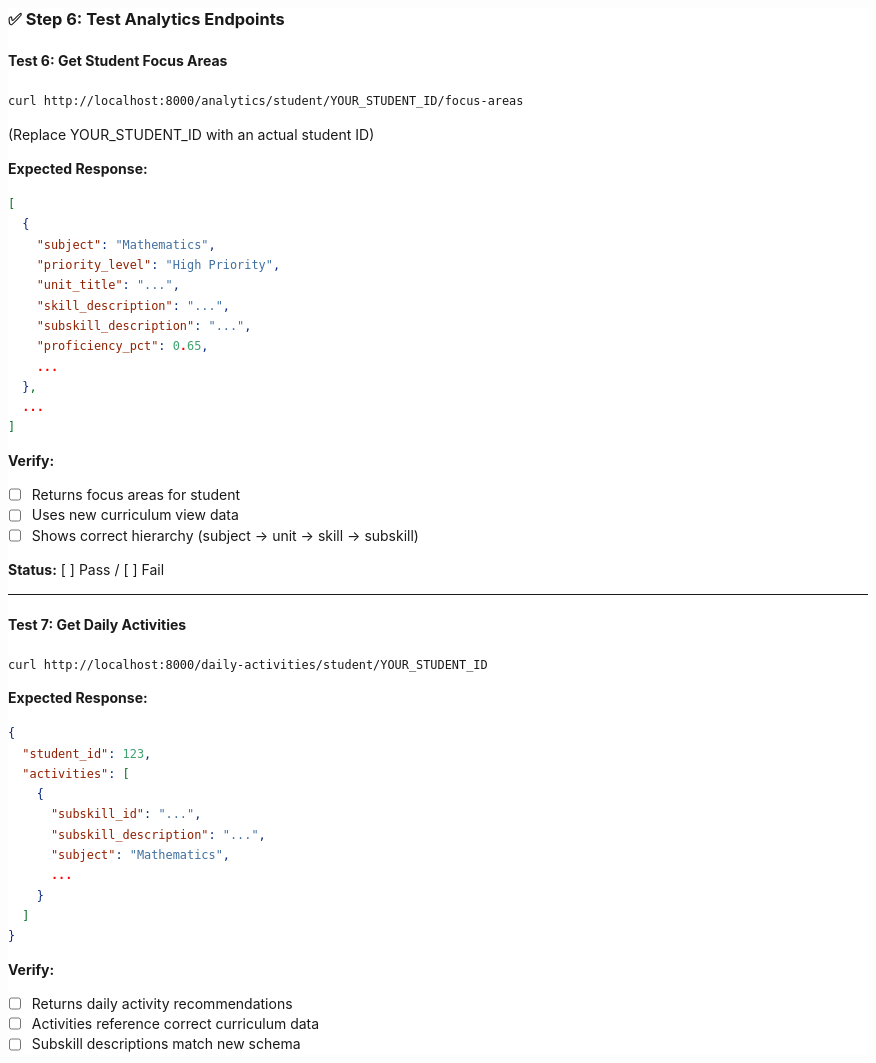 ### ✅ Step 6: Test Analytics Endpoints

#### Test 6: Get Student Focus Areas
```bash
curl http://localhost:8000/analytics/student/YOUR_STUDENT_ID/focus-areas
```
(Replace YOUR_STUDENT_ID with an actual student ID)

**Expected Response:**
```json
[
  {
    "subject": "Mathematics",
    "priority_level": "High Priority",
    "unit_title": "...",
    "skill_description": "...",
    "subskill_description": "...",
    "proficiency_pct": 0.65,
    ...
  },
  ...
]
```

**Verify:**
- [ ] Returns focus areas for student
- [ ] Uses new curriculum view data
- [ ] Shows correct hierarchy (subject → unit → skill → subskill)

**Status:** [ ] Pass / [ ] Fail

---

#### Test 7: Get Daily Activities
```bash
curl http://localhost:8000/daily-activities/student/YOUR_STUDENT_ID
```

**Expected Response:**
```json
{
  "student_id": 123,
  "activities": [
    {
      "subskill_id": "...",
      "subskill_description": "...",
      "subject": "Mathematics",
      ...
    }
  ]
}
```

**Verify:**
- [ ] Returns daily activity recommendations
- [ ] Activities reference correct curriculum data
- [ ] Subskill descriptions match new schema
